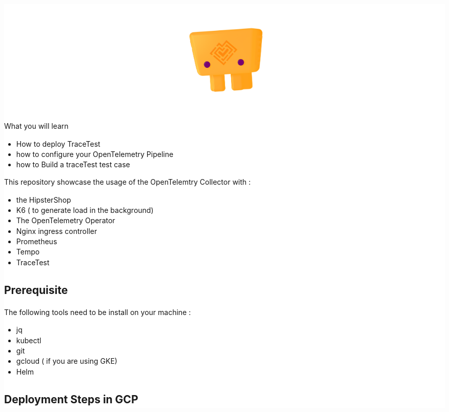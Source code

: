 <p align="center"><img src="/image/tracetest.png" width="40%" alt="TraceTest Logo" /></p>

What you will learn
* How to deploy TraceTest
* how to configure your OpenTelemetry Pipeline
* how to Build a traceTest test case

This repository showcase the usage of the OpenTelemtry Collector with :
* the HipsterShop
* K6 ( to generate load in the background)
* The OpenTelemetry Operator
* Nginx ingress controller
* Prometheus
* Tempo
* TraceTest

## Prerequisite
The following tools need to be install on your machine :
- jq
- kubectl
- git
- gcloud ( if you are using GKE)
- Helm


## Deployment Steps in GCP
